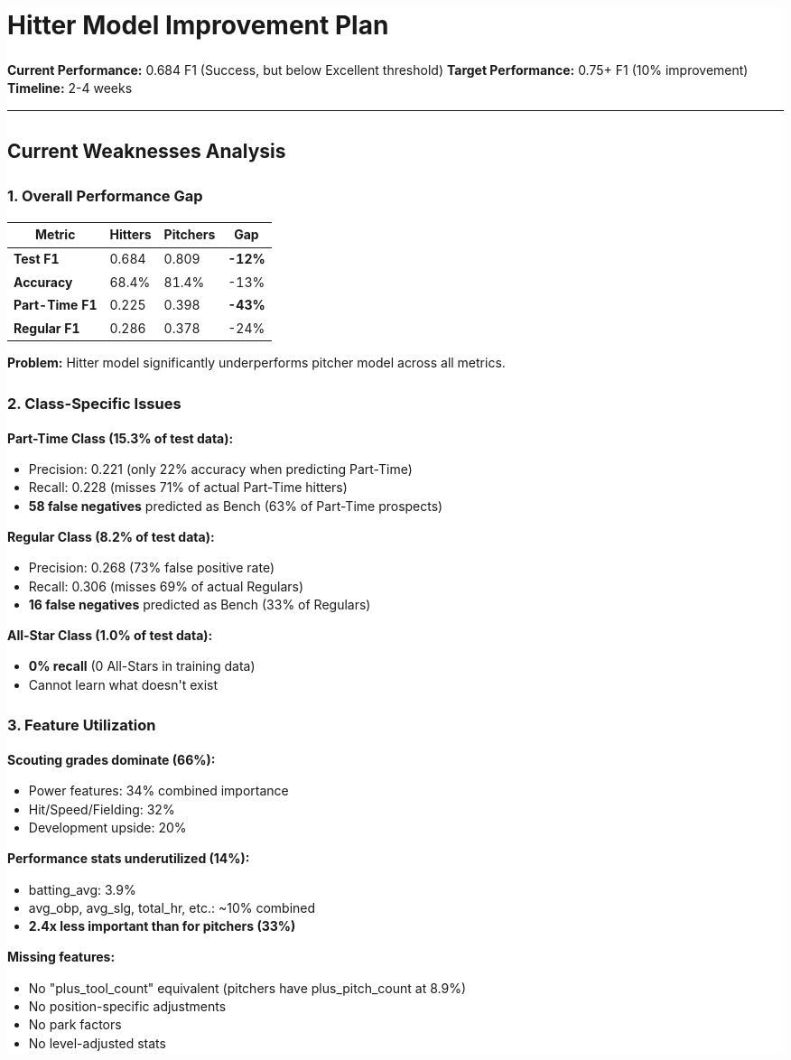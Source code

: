 # Hitter Model Improvement Plan

**Current Performance:** 0.684 F1 (Success, but below Excellent threshold)
**Target Performance:** 0.75+ F1 (10% improvement)
**Timeline:** 2-4 weeks

---

## Current Weaknesses Analysis

### 1. Overall Performance Gap

| Metric | Hitters | Pitchers | Gap |
|--------|---------|----------|-----|
| **Test F1** | 0.684 | 0.809 | **-12%** |
| **Accuracy** | 68.4% | 81.4% | -13% |
| **Part-Time F1** | 0.225 | 0.398 | **-43%** |
| **Regular F1** | 0.286 | 0.378 | -24% |

**Problem:** Hitter model significantly underperforms pitcher model across all metrics.

### 2. Class-Specific Issues

**Part-Time Class (15.3% of test data):**
- Precision: 0.221 (only 22% accuracy when predicting Part-Time)
- Recall: 0.228 (misses 71% of actual Part-Time hitters)
- **58 false negatives** predicted as Bench (63% of Part-Time prospects)

**Regular Class (8.2% of test data):**
- Precision: 0.268 (73% false positive rate)
- Recall: 0.306 (misses 69% of actual Regulars)
- **16 false negatives** predicted as Bench (33% of Regulars)

**All-Star Class (1.0% of test data):**
- **0% recall** (0 All-Stars in training data)
- Cannot learn what doesn't exist

### 3. Feature Utilization

**Scouting grades dominate (66%):**
- Power features: 34% combined importance
- Hit/Speed/Fielding: 32%
- Development upside: 20%

**Performance stats underutilized (14%):**
- batting_avg: 3.9%
- avg_obp, avg_slg, total_hr, etc.: ~10% combined
- **2.4x less important than for pitchers (33%)**

**Missing features:**
- No "plus_tool_count" equivalent (pitchers have plus_pitch_count at 8.9%)
- No position-specific adjustments
- No park factors
- No level-adjusted stats
